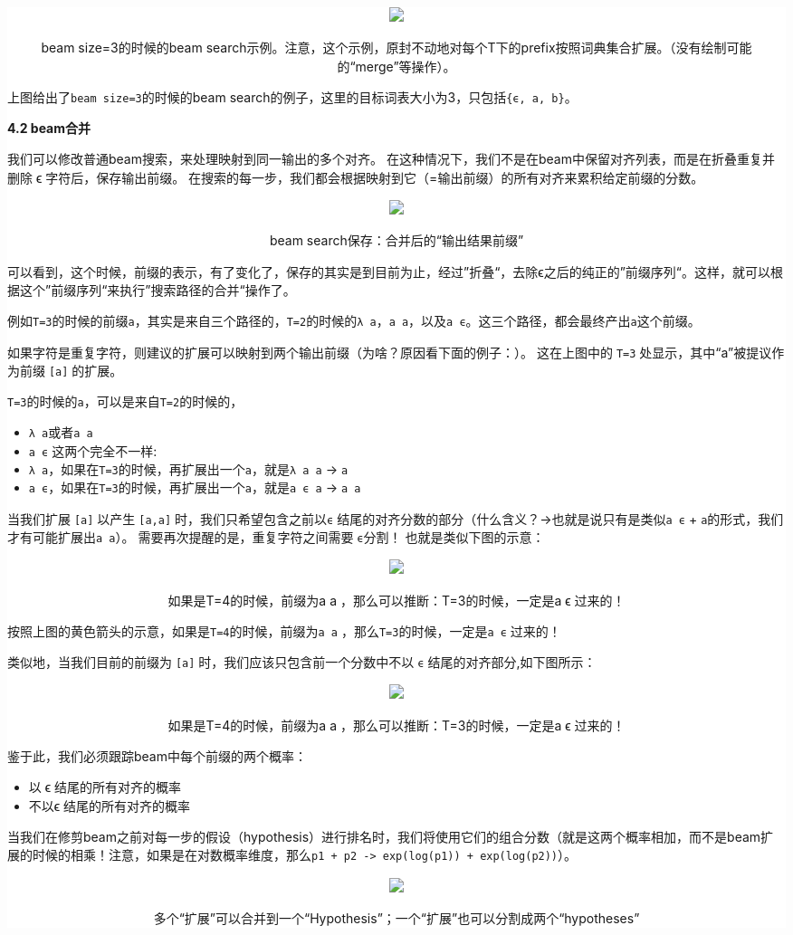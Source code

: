<div align=center>
    <img src="zh-cn/img/ch6/p53.png"   /> 
</div> <p align=center>beam size=3的时候的beam search示例。注意，这个示例，原封不动地对每个T下的prefix按照词典集合扩展。（没有绘制可能的“merge”等操作）。</p>

上图给出了`beam size=3`的时候的beam search的例子，这里的目标词表大小为3，只包括`{ϵ, a, b}`。

**4.2 beam合并**

我们可以修改普通beam搜索，来处理映射到同一输出的多个对齐。 在这种情况下，我们不是在beam中保留对齐列表，而是在折叠重复并删除 ϵ 字符后，保存输出前缀。 在搜索的每一步，我们都会根据映射到它（=输出前缀）的所有对齐来累积给定前缀的分数。

<div align=center>
    <img src="zh-cn/img/ch6/p54.png"   /> 
</div> <p align=center>beam search保存：合并后的“输出结果前缀”</p>

可以看到，这个时候，前缀的表示，有了变化了，保存的其实是到目前为止，经过”折叠“，去除ϵ之后的纯正的”前缀序列“。这样，就可以根据这个”前缀序列“来执行”搜索路径的合并“操作了。

例如`T=3`的时候的前缀`a`，其实是来自三个路径的，`T=2`的时候的`λ a`，`a a`，以及`a ϵ`。这三个路径，都会最终产出`a`这个前缀。

如果字符是重复字符，则建议的扩展可以映射到两个输出前缀（为啥？原因看下面的例子：）。 这在上图中的 `T=3` 处显示，其中“a”被提议作为前缀 `[a]` 的扩展。

`T=3`的时候的`a`，可以是来自`T=2`的时候的，
+ `λ a`或者`a a` 
+ `a ϵ`
这两个完全不一样:
+ `λ a`，如果在`T=3`的时候，再扩展出一个`a`，就是`λ a a` -> `a`
+ `a ϵ`，如果在`T=3`的时候，再扩展出一个`a`，就是`a ϵ a` -> `a a`

当我们扩展 `[a]` 以产生 `[a,a]` 时，我们只希望包含之前以`ϵ` 结尾的对齐分数的部分（什么含义？->也就是说只有是类似`a ϵ` + `a`的形式，我们才有可能扩展出`a a`）。 需要再次提醒的是，重复字符之间需要 `ϵ`分割！ 也就是类似下图的示意：

<div align=center>
    <img src="zh-cn/img/ch6/p55.png"   /> 
</div> <p align=center>如果是T=4的时候，前缀为a a ，那么可以推断：T=3的时候，一定是a ϵ 过来的！</p>

按照上图的黄色箭头的示意，如果是`T=4`的时候，前缀为`a a` ，那么`T=3`的时候，一定是`a ϵ` 过来的！

类似地，当我们目前的前缀为 `[a]` 时，我们应该只包含前一个分数中不以 `ϵ` 结尾的对齐部分,如下图所示：

<div align=center>
    <img src="zh-cn/img/ch6/p56.png"   /> 
</div> <p align=center>如果是T=4的时候，前缀为a a ，那么可以推断：T=3的时候，一定是a ϵ 过来的！</p>

鉴于此，我们必须跟踪beam中每个前缀的两个概率：
+ 以 ϵ 结尾的所有对齐的概率
+ 不以ϵ 结尾的所有对齐的概率

当我们在修剪beam之前对每一步的假设（hypothesis）进行排名时，我们将使用它们的组合分数（就是这两个概率相加，而不是beam扩展的时候的相乘！注意，如果是在对数概率维度，那么`p1 + p2 -> exp(log(p1)) + exp(log(p2))`）。


<div align=center>
    <img src="zh-cn/img/ch6/p57.png"   /> 
</div> <p align=center>多个“扩展”可以合并到一个“Hypothesis”；一个“扩展”也可以分割成两个“hypotheses”</p>

